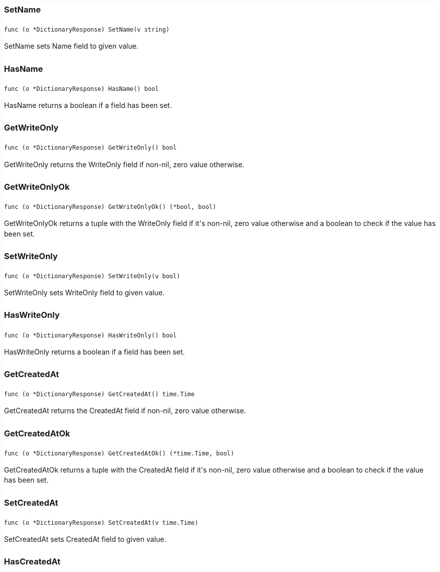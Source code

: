 ### SetName

`func (o *DictionaryResponse) SetName(v string)`

SetName sets Name field to given value.

### HasName

`func (o *DictionaryResponse) HasName() bool`

HasName returns a boolean if a field has been set.

### GetWriteOnly

`func (o *DictionaryResponse) GetWriteOnly() bool`

GetWriteOnly returns the WriteOnly field if non-nil, zero value otherwise.

### GetWriteOnlyOk

`func (o *DictionaryResponse) GetWriteOnlyOk() (*bool, bool)`

GetWriteOnlyOk returns a tuple with the WriteOnly field if it's non-nil, zero value otherwise
and a boolean to check if the value has been set.

### SetWriteOnly

`func (o *DictionaryResponse) SetWriteOnly(v bool)`

SetWriteOnly sets WriteOnly field to given value.

### HasWriteOnly

`func (o *DictionaryResponse) HasWriteOnly() bool`

HasWriteOnly returns a boolean if a field has been set.

### GetCreatedAt

`func (o *DictionaryResponse) GetCreatedAt() time.Time`

GetCreatedAt returns the CreatedAt field if non-nil, zero value otherwise.

### GetCreatedAtOk

`func (o *DictionaryResponse) GetCreatedAtOk() (*time.Time, bool)`

GetCreatedAtOk returns a tuple with the CreatedAt field if it's non-nil, zero value otherwise
and a boolean to check if the value has been set.

### SetCreatedAt

`func (o *DictionaryResponse) SetCreatedAt(v time.Time)`

SetCreatedAt sets CreatedAt field to given value.

### HasCreatedAt

